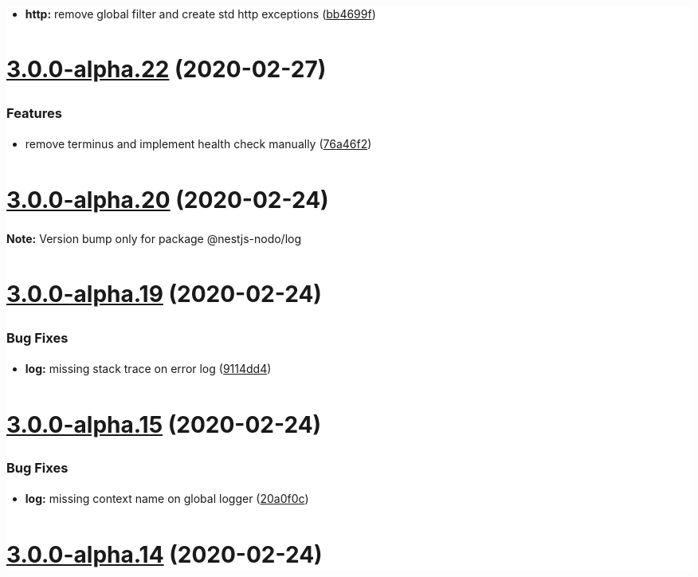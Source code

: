* **http:** remove global filter and create std http exceptions ([bb4699f](http://nestjs-nodo/core/commits/bb4699fb244a8acd9c43826754cf5e19742a136f))





# [3.0.0-alpha.22](http://nestjs-nodo/core/compare/v3.0.0-alpha.21...v3.0.0-alpha.22) (2020-02-27)


### Features

* remove terminus and implement health check manually ([76a46f2](http://nestjs-nodo/core/commits/76a46f252851e1ccef25374ccad4da77fa01c0ee))





# [3.0.0-alpha.20](http://nestjs-nodo/core/compare/v3.0.0-alpha.19...v3.0.0-alpha.20) (2020-02-24)

**Note:** Version bump only for package @nestjs-nodo/log





# [3.0.0-alpha.19](http://nestjs-nodo/core/compare/v3.0.0-alpha.18...v3.0.0-alpha.19) (2020-02-24)


### Bug Fixes

* **log:** missing stack trace on error log ([9114dd4](http://nestjs-nodo/core/commits/9114dd419dfed4a69e9b70454e54ec118183fd71))





# [3.0.0-alpha.15](http://nestjs-nodo/core/compare/v3.0.0-alpha.14...v3.0.0-alpha.15) (2020-02-24)


### Bug Fixes

* **log:** missing context name on global logger ([20a0f0c](http://nestjs-nodo/core/commits/20a0f0cbbfb9bcc02d784e6181e3bae3e3d4e02e))





# [3.0.0-alpha.14](http://nestjs-nodo/core/compare/v3.0.0-alpha.13...v3.0.0-alpha.14) (2020-02-24)
